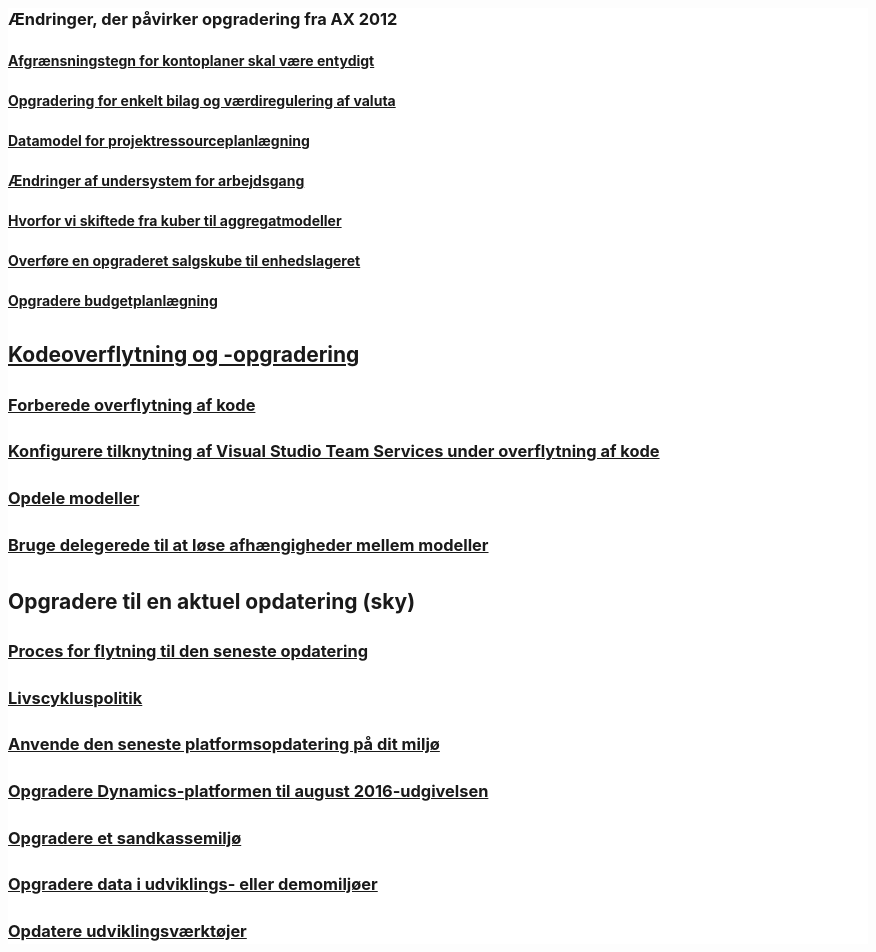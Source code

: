 ### Ændringer, der påvirker opgradering fra AX 2012
#### [Afgrænsningstegn for kontoplaner skal være entydigt](migration-upgrade/chart-accounts-delimiter-unique.md)
#### [Opgradering for enkelt bilag og værdiregulering af valuta](migration-upgrade/single-voucher-and-currency-revaluation-upgrade.md)
#### [Datamodel for projektressourceplanlægning](migration-upgrade/data-model-changes-resource-management.md)
#### [Ændringer af undersystem for arbejdsgang](migration-upgrade/workflow-subsystem.md)
#### [Hvorfor vi skiftede fra kuber til aggregatmodeller](migration-upgrade/in-memory-real-time-aggregate-models.md)
#### [Overføre en opgraderet salgskube til enhedslageret](migration-upgrade/migrate-upgraded-cube-entity-store.md)
#### [Opgradere budgetplanlægning](migration-upgrade/upgrade-budget-planning.md)

## [Kodeoverflytning og -opgradering](migration-upgrade/code-migration-home-page.md)
### [Forberede overflytning af kode](migration-upgrade/prepare-migration.md)
### [Konfigurere tilknytning af Visual Studio Team Services under overflytning af kode](migration-upgrade/configure-vso-solution.md)
### [Opdele modeller](dev-tools/model-split.md)
### [Bruge delegerede til at løse afhængigheder mellem modeller](migration-upgrade/delegates-migration.md)

## Opgradere til en aktuel opdatering (sky)
### [Proces for flytning til den seneste opdatering](migration-upgrade/upgrade-latest-update.md)
### [Livscykluspolitik](migration-upgrade/versions-update-policy.md)
### [Anvende den seneste platformsopdatering på dit miljø](migration-upgrade/upgrade-latest-platform-update.md)
### [Opgradere Dynamics-platformen til august 2016-udgivelsen](migration-upgrade/update-platform-each-release.md)
### [Opgradere et sandkassemiljø](migration-upgrade/upgrade-sandbox-environment.md)
### [Opgradere data i udviklings- eller demomiljøer](migration-upgrade/upgrade-data-to-latest-update.md)
### [Opdatere udviklingsværktøjer](dev-tools/update-development-tools.md)
